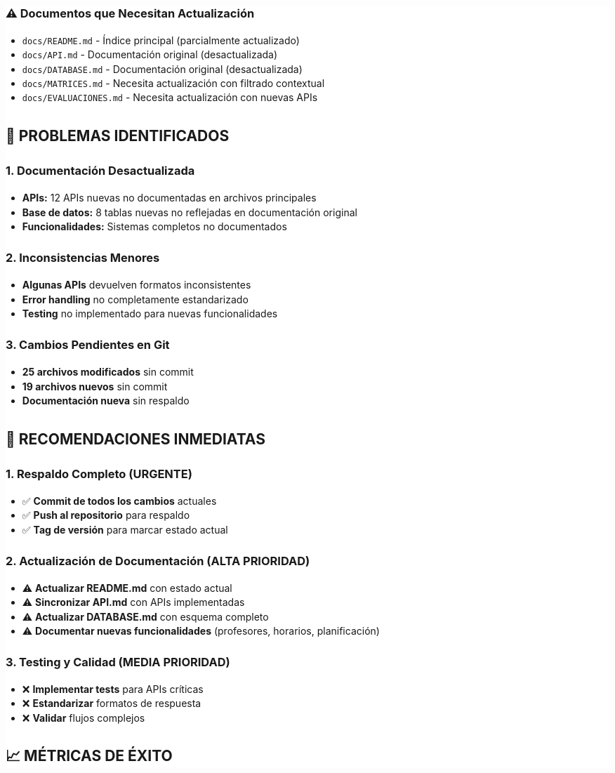 ### **⚠️ Documentos que Necesitan Actualización**

- `docs/README.md` - Índice principal (parcialmente actualizado)
- `docs/API.md` - Documentación original (desactualizada)
- `docs/DATABASE.md` - Documentación original (desactualizada)
- `docs/MATRICES.md` - Necesita actualización con filtrado contextual
- `docs/EVALUACIONES.md` - Necesita actualización con nuevas APIs

## 🚨 **PROBLEMAS IDENTIFICADOS**

### **1. Documentación Desactualizada**

- **APIs:** 12 APIs nuevas no documentadas en archivos principales
- **Base de datos:** 8 tablas nuevas no reflejadas en documentación original
- **Funcionalidades:** Sistemas completos no documentados

### **2. Inconsistencias Menores**

- **Algunas APIs** devuelven formatos inconsistentes
- **Error handling** no completamente estandarizado
- **Testing** no implementado para nuevas funcionalidades

### **3. Cambios Pendientes en Git**

- **25 archivos modificados** sin commit
- **19 archivos nuevos** sin commit
- **Documentación nueva** sin respaldo

## 🎯 **RECOMENDACIONES INMEDIATAS**

### **1. Respaldo Completo (URGENTE)**

- ✅ **Commit de todos los cambios** actuales
- ✅ **Push al repositorio** para respaldo
- ✅ **Tag de versión** para marcar estado actual

### **2. Actualización de Documentación (ALTA PRIORIDAD)**

- ⚠️ **Actualizar README.md** con estado actual
- ⚠️ **Sincronizar API.md** con APIs implementadas
- ⚠️ **Actualizar DATABASE.md** con esquema completo
- ⚠️ **Documentar nuevas funcionalidades** (profesores, horarios, planificación)

### **3. Testing y Calidad (MEDIA PRIORIDAD)**

- ❌ **Implementar tests** para APIs críticas
- ❌ **Estandarizar** formatos de respuesta
- ❌ **Validar** flujos complejos

## 📈 **MÉTRICAS DE ÉXITO**
